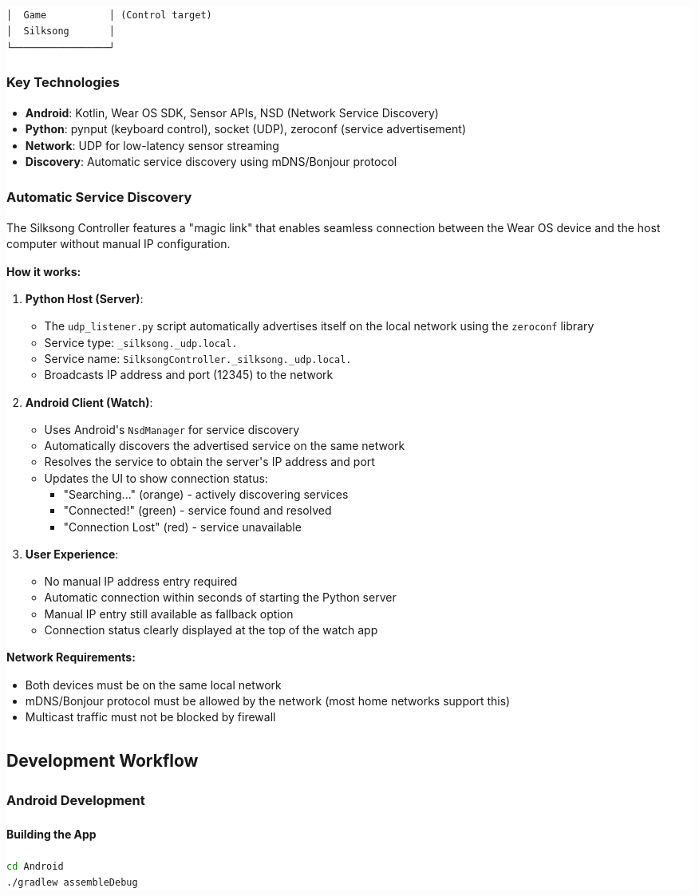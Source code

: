 ```text
│  Game           │ (Control target)
│  Silksong       │
└─────────────────┘
```

### Key Technologies

- **Android**: Kotlin, Wear OS SDK, Sensor APIs, NSD (Network Service Discovery)
- **Python**: pynput (keyboard control), socket (UDP), zeroconf (service advertisement)
- **Network**: UDP for low-latency sensor streaming
- **Discovery**: Automatic service discovery using mDNS/Bonjour protocol

### Automatic Service Discovery

The Silksong Controller features a "magic link" that enables seamless connection between the Wear OS device and the host computer without manual IP configuration.

**How it works:**

1. **Python Host (Server)**:
   - The `udp_listener.py` script automatically advertises itself on the local network using the `zeroconf` library
   - Service type: `_silksong._udp.local.`
   - Service name: `SilksongController._silksong._udp.local.`
   - Broadcasts IP address and port (12345) to the network

2. **Android Client (Watch)**:
   - Uses Android's `NsdManager` for service discovery
   - Automatically discovers the advertised service on the same network
   - Resolves the service to obtain the server's IP address and port
   - Updates the UI to show connection status:
     - "Searching..." (orange) - actively discovering services
     - "Connected!" (green) - service found and resolved
     - "Connection Lost" (red) - service unavailable

3. **User Experience**:
   - No manual IP address entry required
   - Automatic connection within seconds of starting the Python server
   - Manual IP entry still available as fallback option
   - Connection status clearly displayed at the top of the watch app

**Network Requirements:**
- Both devices must be on the same local network
- mDNS/Bonjour protocol must be allowed by the network (most home networks support this)
- Multicast traffic must not be blocked by firewall

## Development Workflow

### Android Development

#### Building the App

```bash
cd Android
./gradlew assembleDebug
```
